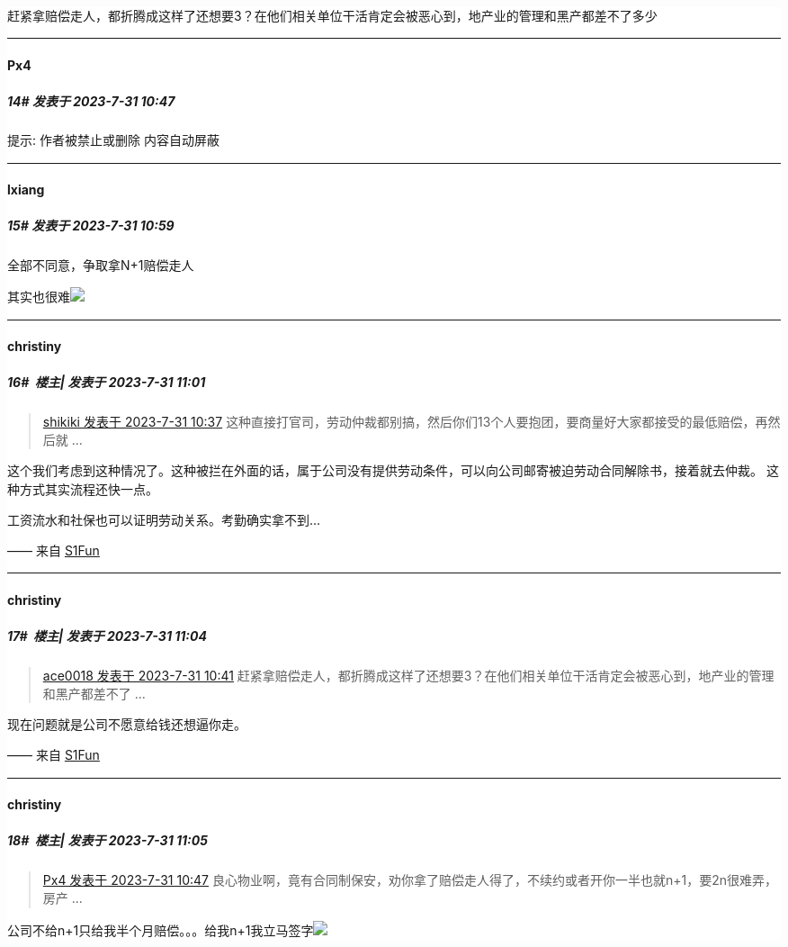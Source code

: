 赶紧拿赔偿走人，都折腾成这样了还想要3？在他们相关单位干活肯定会被恶心到，地产业的管理和黑产都差不了多少

*****

####  Px4  
##### 14#       发表于 2023-7-31 10:47

提示: 作者被禁止或删除 内容自动屏蔽

*****

####  lxiang  
##### 15#       发表于 2023-7-31 10:59

全部不同意，争取拿N+1赔偿走人

其实也很难<img src="https://static.saraba1st.com/image/smiley/face2017/004.gif" referrerpolicy="no-referrer">

*****

####  christiny  
##### 16#         楼主| 发表于 2023-7-31 11:01

<blockquote><a href="httphttps://bbs.saraba1st.com/2b/forum.php?mod=redirect&amp;goto=findpost&amp;pid=61851493&amp;ptid=2146476" target="_blank">shikiki 发表于 2023-7-31 10:37</a>
这种直接打官司，劳动仲裁都别搞，然后你们13个人要抱团，要商量好大家都接受的最低赔偿，再然后就 ...</blockquote>
这个我们考虑到这种情况了。这种被拦在外面的话，属于公司没有提供劳动条件，可以向公司邮寄被迫劳动合同解除书，接着就去仲裁。
这种方式其实流程还快一点。

工资流水和社保也可以证明劳动关系。考勤确实拿不到...

—— 来自 [S1Fun](https://s1fun.koalcat.com)

*****

####  christiny  
##### 17#         楼主| 发表于 2023-7-31 11:04

<blockquote><a href="httphttps://bbs.saraba1st.com/2b/forum.php?mod=redirect&amp;goto=findpost&amp;pid=61851544&amp;ptid=2146476" target="_blank">ace0018 发表于 2023-7-31 10:41</a>
赶紧拿赔偿走人，都折腾成这样了还想要3？在他们相关单位干活肯定会被恶心到，地产业的管理和黑产都差不了 ...</blockquote>
现在问题就是公司不愿意给钱还想逼你走。

—— 来自 [S1Fun](https://s1fun.koalcat.com)

*****

####  christiny  
##### 18#         楼主| 发表于 2023-7-31 11:05

<blockquote><a href="httphttps://bbs.saraba1st.com/2b/forum.php?mod=redirect&amp;goto=findpost&amp;pid=61851630&amp;ptid=2146476" target="_blank">Px4 发表于 2023-7-31 10:47</a>
良心物业啊，竟有合同制保安，劝你拿了赔偿走人得了，不续约或者开你一半也就n+1，要2n很难弄，房产 ...</blockquote>
公司不给n+1只给我半个月赔偿。。。给我n+1我立马签字<img src="https://static.saraba1st.com/image/smiley/face2017/068.png" referrerpolicy="no-referrer">
